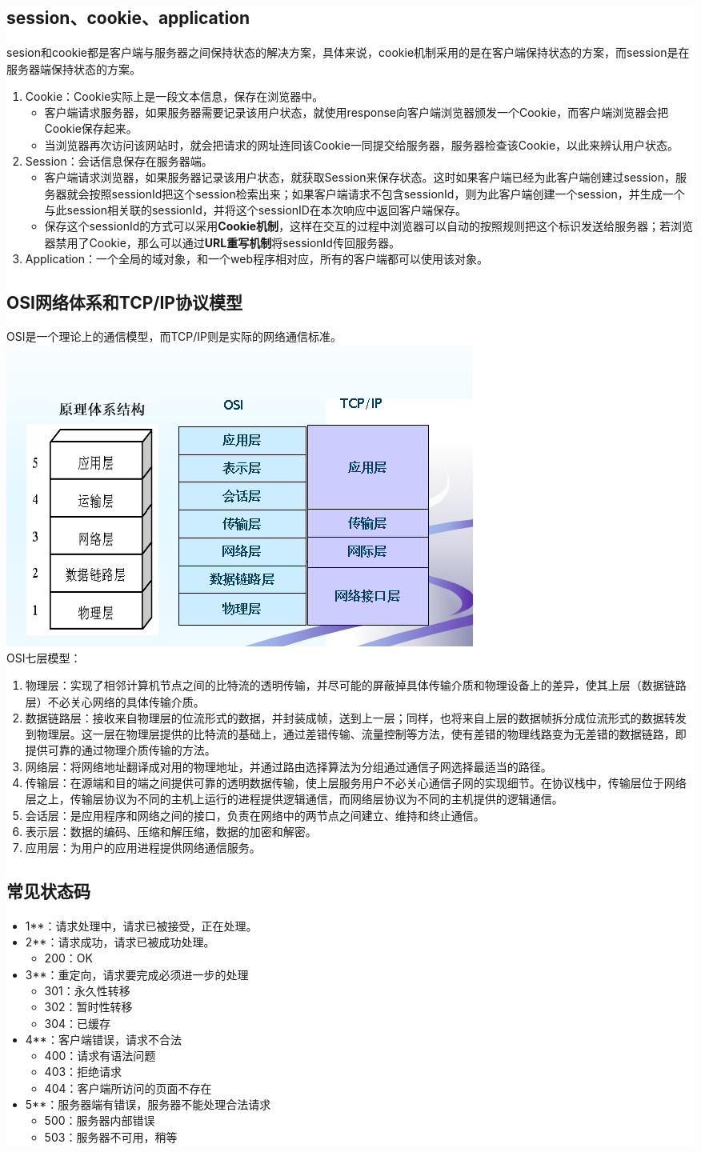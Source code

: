 
## session、cookie、application
sesion和cookie都是客户端与服务器之间保持状态的解决方案，具体来说，cookie机制采用的是在客户端保持状态的方案，而session是在服务器端保持状态的方案。
1. Cookie：Cookie实际上是一段文本信息，保存在浏览器中。
    * 客户端请求服务器，如果服务器需要记录该用户状态，就使用response向客户端浏览器颁发一个Cookie，而客户端浏览器会把Cookie保存起来。
    * 当浏览器再次访问该网站时，就会把请求的网址连同该Cookie一同提交给服务器，服务器检查该Cookie，以此来辨认用户状态。
2. Session：会话信息保存在服务器端。
    * 客户端请求浏览器，如果服务器记录该用户状态，就获取Session来保存状态。这时如果客户端已经为此客户端创建过session，服务器就会按照sessionId把这个session检索出来；如果客户端请求不包含sessionId，则为此客户端创建一个session，并生成一个与此session相关联的sessionId，并将这个sessionID在本次响应中返回客户端保存。
    * 保存这个sessionId的方式可以采用**Cookie机制**，这样在交互的过程中浏览器可以自动的按照规则把这个标识发送给服务器；若浏览器禁用了Cookie，那么可以通过**URL重写机制**将sessionId传回服务器。
3. Application：一个全局的域对象，和一个web程序相对应，所有的客户端都可以使用该对象。

## OSI网络体系和TCP/IP协议模型
OSI是一个理论上的通信模型，而TCP/IP则是实际的网络通信标准。
<br><img src=img/osi.png><br>
OSI七层模型：
1. 物理层：实现了相邻计算机节点之间的比特流的透明传输，并尽可能的屏蔽掉具体传输介质和物理设备上的差异，使其上层（数据链路层）不必关心网络的具体传输介质。
2. 数据链路层：接收来自物理层的位流形式的数据，并封装成帧，送到上一层；同样，也将来自上层的数据帧拆分成位流形式的数据转发到物理层。这一层在物理层提供的比特流的基础上，通过差错传输、流量控制等方法，使有差错的物理线路变为无差错的数据链路，即提供可靠的通过物理介质传输的方法。
3. 网络层：将网络地址翻译成对用的物理地址，并通过路由选择算法为分组通过通信子网选择最适当的路径。
4. 传输层：在源端和目的端之间提供可靠的透明数据传输，使上层服务用户不必关心通信子网的实现细节。在协议栈中，传输层位于网络层之上，传输层协议为不同的主机上运行的进程提供逻辑通信，而网络层协议为不同的主机提供的逻辑通信。
5. 会话层：是应用程序和网络之间的接口，负责在网络中的两节点之间建立、维持和终止通信。
6. 表示层：数据的编码、压缩和解压缩，数据的加密和解密。
7. 应用层：为用户的应用进程提供网络通信服务。

## 常见状态码
* 1**：请求处理中，请求已被接受，正在处理。
* 2**：请求成功，请求已被成功处理。
    * 200：OK
* 3**：重定向，请求要完成必须进一步的处理
    * 301：永久性转移
    * 302：暂时性转移
    * 304：已缓存
* 4**：客户端错误，请求不合法
    * 400：请求有语法问题
    * 403：拒绝请求
    * 404：客户端所访问的页面不存在
* 5**：服务器端有错误，服务器不能处理合法请求
    * 500：服务器内部错误
    * 503：服务器不可用，稍等
